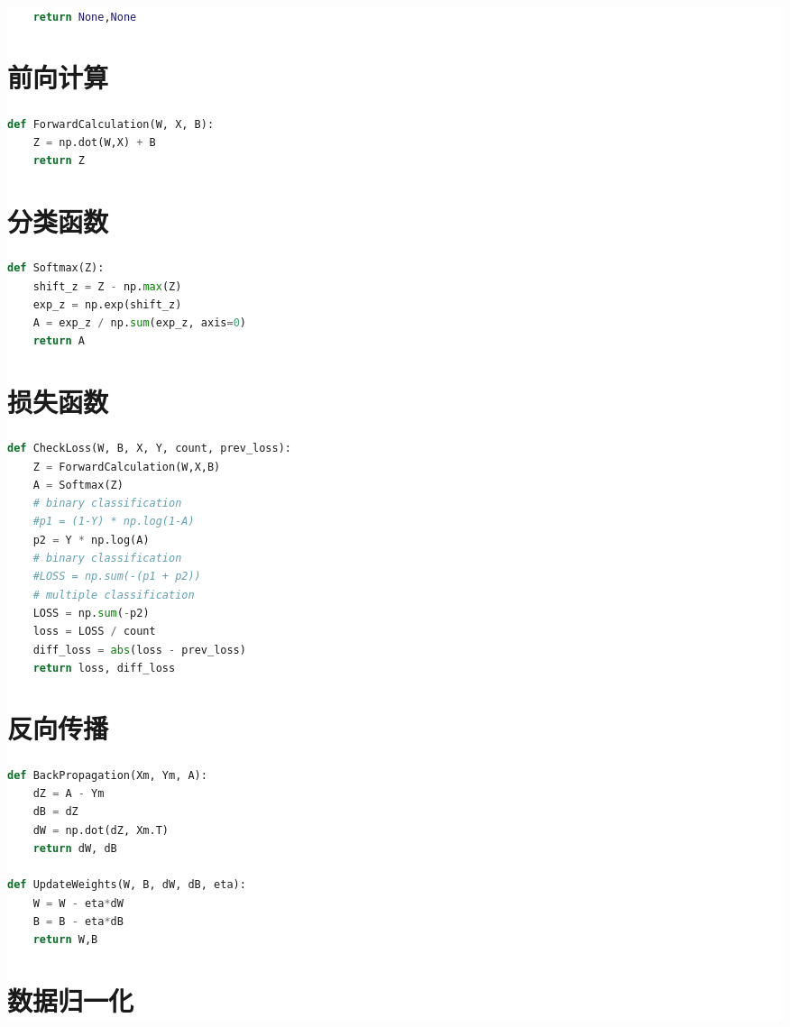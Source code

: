 ```Python
    return None,None
```

# 前向计算

```Python
def ForwardCalculation(W, X, B):
    Z = np.dot(W,X) + B
    return Z
```

# 分类函数

```Python
def Softmax(Z):
    shift_z = Z - np.max(Z)
    exp_z = np.exp(shift_z)
    A = exp_z / np.sum(exp_z, axis=0)
    return A
```

# 损失函数
```Python
def CheckLoss(W, B, X, Y, count, prev_loss):
    Z = ForwardCalculation(W,X,B)
    A = Softmax(Z)
    # binary classification
    #p1 = (1-Y) * np.log(1-A)  
    p2 = Y * np.log(A)
    # binary classification
    #LOSS = np.sum(-(p1 + p2))
    # multiple classification
    LOSS = np.sum(-p2)
    loss = LOSS / count
    diff_loss = abs(loss - prev_loss)
    return loss, diff_loss
```

# 反向传播
```Python
def BackPropagation(Xm, Ym, A):
    dZ = A - Ym
    dB = dZ
    dW = np.dot(dZ, Xm.T)
    return dW, dB

def UpdateWeights(W, B, dW, dB, eta):
    W = W - eta*dW
    B = B - eta*dB
    return W,B
```
# 数据归一化
